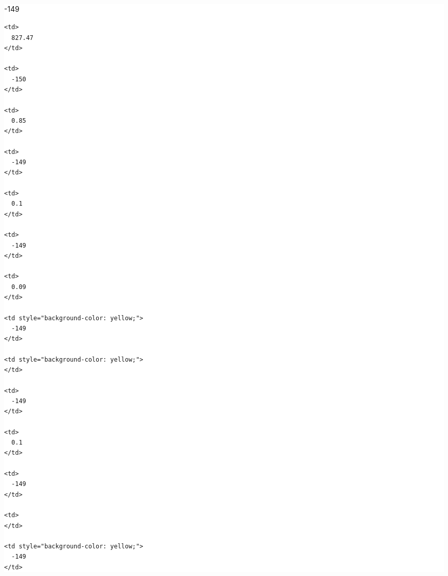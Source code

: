   <tr>
    <td>
      -149
    </td>
    
    <td>
      827.47
    </td>
    
    <td>
      -150
    </td>
    
    <td>
      0.85
    </td>
    
    <td>
      -149
    </td>
    
    <td>
      0.1
    </td>
    
    <td>
      -149
    </td>
    
    <td>
      0.09
    </td>
    
    <td style="background-color: yellow;">
      -149
    </td>
    
    <td style="background-color: yellow;">
    </td>
    
    <td>
      -149
    </td>
    
    <td>
      0.1
    </td>
    
    <td>
      -149
    </td>
    
    <td>
    </td>
    
    <td style="background-color: yellow;">
      -149
    </td>
    
